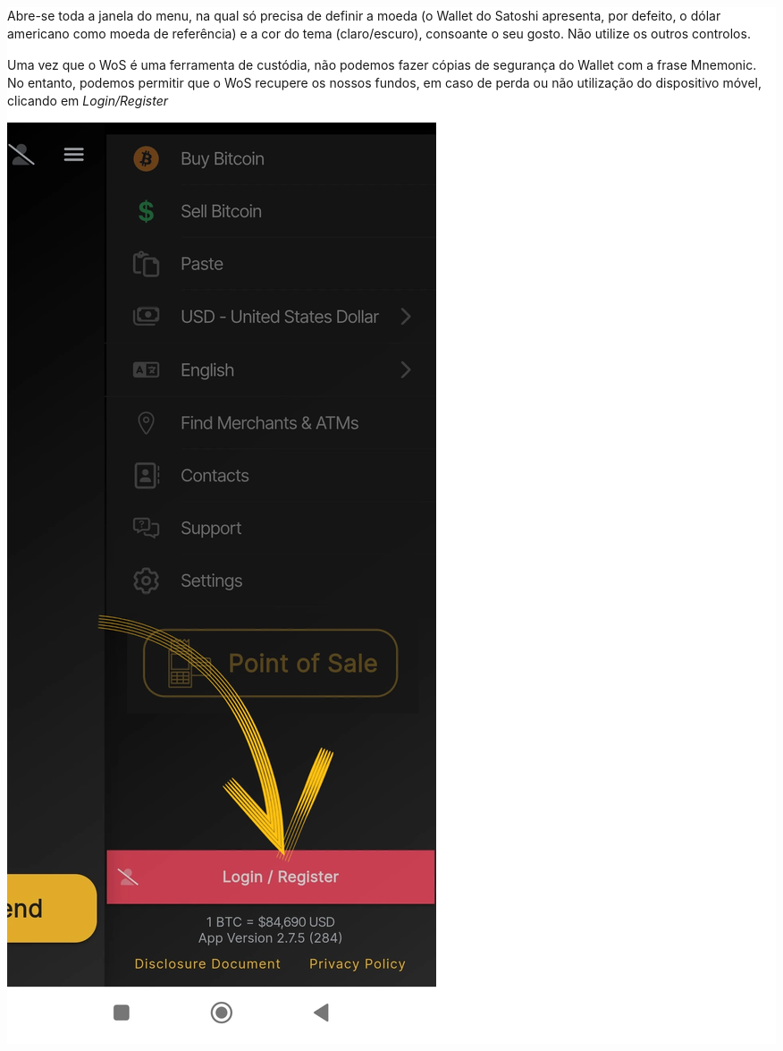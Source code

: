Abre-se toda a janela do menu, na qual só precisa de definir a moeda (o Wallet do Satoshi apresenta, por defeito, o dólar americano como moeda de referência) e a cor do tema (claro/escuro), consoante o seu gosto. Não utilize os outros controlos.

Uma vez que o WoS é uma ferramenta de custódia, não podemos fazer cópias de segurança do Wallet com a frase Mnemonic. No entanto, podemos permitir que o WoS recupere os nossos fundos, em caso de perda ou não utilização do dispositivo móvel, clicando em _Login/Register_

![image](assets/it/07.webp)
